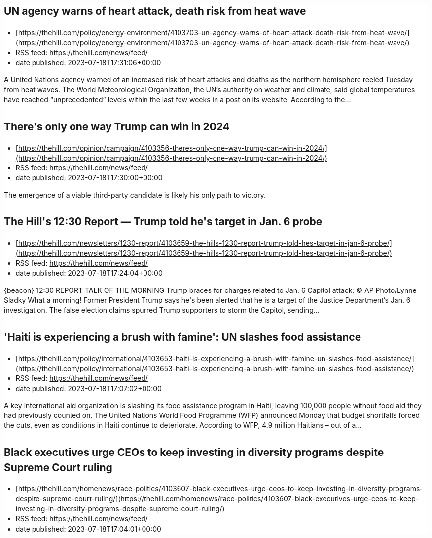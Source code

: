 ## UN agency warns of heart attack, death risk from heat wave
 - [https://thehill.com/policy/energy-environment/4103703-un-agency-warns-of-heart-attack-death-risk-from-heat-wave/](https://thehill.com/policy/energy-environment/4103703-un-agency-warns-of-heart-attack-death-risk-from-heat-wave/)
 - RSS feed: https://thehill.com/news/feed/
 - date published: 2023-07-18T17:31:06+00:00

A United Nations agency warned of an increased risk of heart attacks and deaths as the northern hemisphere reeled Tuesday from heat waves. The World Meteorological Organization, the UN’s authority on weather and climate, said global temperatures have reached “unprecedented” levels within the last few weeks in a post on its website. According to the...

## There's only one way Trump can win in 2024
 - [https://thehill.com/opinion/campaign/4103356-theres-only-one-way-trump-can-win-in-2024/](https://thehill.com/opinion/campaign/4103356-theres-only-one-way-trump-can-win-in-2024/)
 - RSS feed: https://thehill.com/news/feed/
 - date published: 2023-07-18T17:30:00+00:00

The emergence of a viable third-party candidate is likely his only path to victory.

## The Hill's 12:30 Report — Trump told he's target in Jan. 6 probe
 - [https://thehill.com/newsletters/1230-report/4103659-the-hills-1230-report-trump-told-hes-target-in-jan-6-probe/](https://thehill.com/newsletters/1230-report/4103659-the-hills-1230-report-trump-told-hes-target-in-jan-6-probe/)
 - RSS feed: https://thehill.com/news/feed/
 - date published: 2023-07-18T17:24:04+00:00

{beacon} 12:30 REPORT TALK OF THE MORNING Trump braces for charges related to Jan. 6 Capitol attack: ©  AP Photo/Lynne Sladky What a morning! Former President Trump says he's been alerted that he is a target of the Justice Department’s Jan. 6 investigation. The false election claims spurred Trump supporters to storm the Capitol, sending...

## 'Haiti is experiencing a brush with famine': UN slashes food assistance
 - [https://thehill.com/policy/international/4103653-haiti-is-experiencing-a-brush-with-famine-un-slashes-food-assistance/](https://thehill.com/policy/international/4103653-haiti-is-experiencing-a-brush-with-famine-un-slashes-food-assistance/)
 - RSS feed: https://thehill.com/news/feed/
 - date published: 2023-07-18T17:07:02+00:00

A key international aid organization is slashing its food assistance program in Haiti, leaving 100,000 people without food aid they had previously counted on. The United Nations World Food Programme (WFP) announced Monday that budget shortfalls forced the cuts, even as conditions in Haiti continue to deteriorate. According to WFP, 4.9 million Haitians – out of a...

## Black executives urge CEOs to keep investing in diversity programs despite Supreme Court ruling
 - [https://thehill.com/homenews/race-politics/4103607-black-executives-urge-ceos-to-keep-investing-in-diversity-programs-despite-supreme-court-ruling/](https://thehill.com/homenews/race-politics/4103607-black-executives-urge-ceos-to-keep-investing-in-diversity-programs-despite-supreme-court-ruling/)
 - RSS feed: https://thehill.com/news/feed/
 - date published: 2023-07-18T17:04:01+00:00
